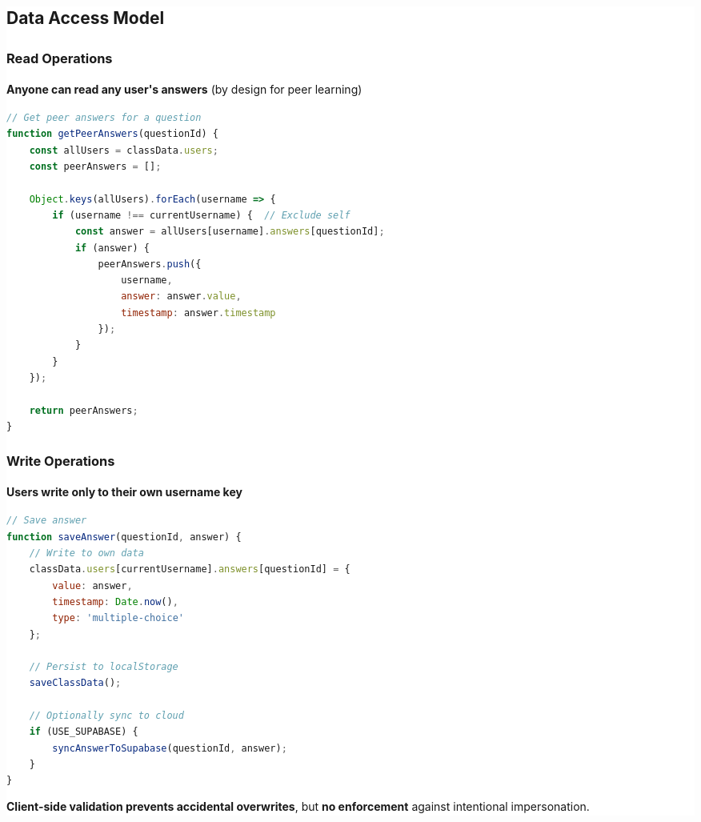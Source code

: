 ## Data Access Model

### Read Operations
**Anyone can read any user's answers** (by design for peer learning)

```javascript
// Get peer answers for a question
function getPeerAnswers(questionId) {
    const allUsers = classData.users;
    const peerAnswers = [];

    Object.keys(allUsers).forEach(username => {
        if (username !== currentUsername) {  // Exclude self
            const answer = allUsers[username].answers[questionId];
            if (answer) {
                peerAnswers.push({
                    username,
                    answer: answer.value,
                    timestamp: answer.timestamp
                });
            }
        }
    });

    return peerAnswers;
}
```

### Write Operations
**Users write only to their own username key**

```javascript
// Save answer
function saveAnswer(questionId, answer) {
    // Write to own data
    classData.users[currentUsername].answers[questionId] = {
        value: answer,
        timestamp: Date.now(),
        type: 'multiple-choice'
    };

    // Persist to localStorage
    saveClassData();

    // Optionally sync to cloud
    if (USE_SUPABASE) {
        syncAnswerToSupabase(questionId, answer);
    }
}
```

**Client-side validation prevents accidental overwrites**, but **no enforcement** against intentional impersonation.
